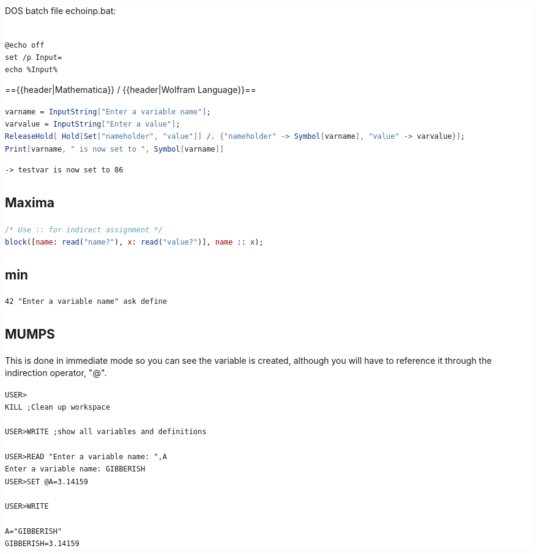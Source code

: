 
DOS batch file echoinp.bat:

```txt

@echo off
set /p Input=
echo %Input%

```


=={{header|Mathematica}} / {{header|Wolfram Language}}==

```Mathematica
varname = InputString["Enter a variable name"];
varvalue = InputString["Enter a value"];
ReleaseHold[ Hold[Set["nameholder", "value"]] /. {"nameholder" -> Symbol[varname], "value" -> varvalue}];
Print[varname, " is now set to ", Symbol[varname]]
```

```txt
-> testvar is now set to 86
```



## Maxima


```maxima
/* Use :: for indirect assignment */
block([name: read("name?"), x: read("value?")], name :: x);
```



## min

```min
42 "Enter a variable name" ask define
```



## MUMPS

This is done in immediate mode so you can see the variable is created, although you will have to reference it through the indirection operator, "@".

```mumps
USER>
KILL ;Clean up workspace

USER>WRITE ;show all variables and definitions

USER>READ "Enter a variable name: ",A
Enter a variable name: GIBBERISH
USER>SET @A=3.14159

USER>WRITE

A="GIBBERISH"
GIBBERISH=3.14159
```
